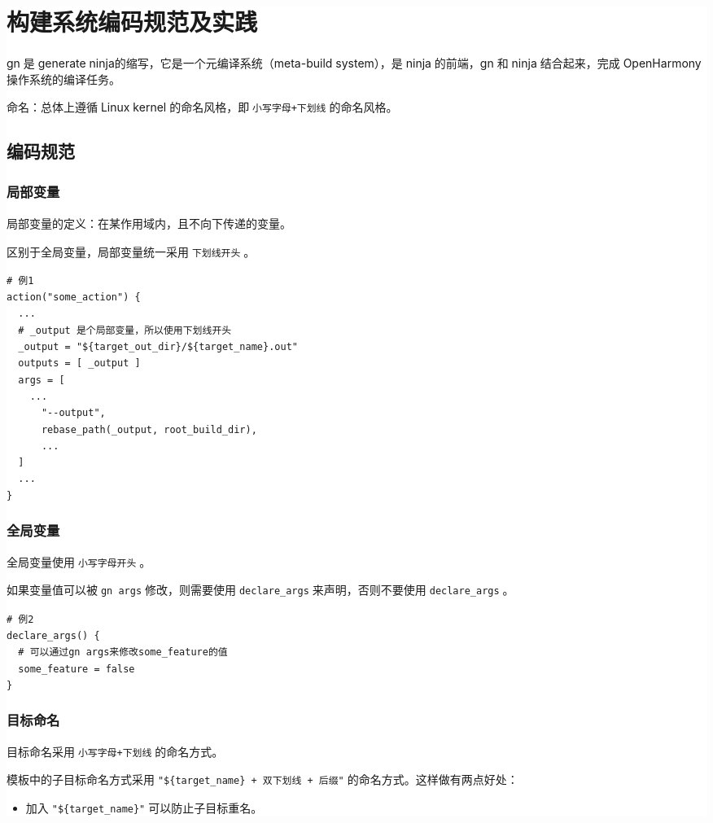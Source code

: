 # 构建系统编码规范及实践

gn 是 generate ninja的缩写，它是一个元编译系统（meta-build system），是 ninja 的前端，gn 和 ninja 结合起来，完成 OpenHarmony 操作系统的编译任务。

命名：总体上遵循 Linux kernel 的命名风格，即 `小写字母+下划线` 的命名风格。

## 编码规范

### 局部变量

局部变量的定义：在某作用域内，且不向下传递的变量。

区别于全局变量，局部变量统一采用 `下划线开头` 。

```shell
# 例1
action("some_action") {
  ...
  # _output 是个局部变量，所以使用下划线开头
  _output = "${target_out_dir}/${target_name}.out"
  outputs = [ _output ]
  args = [
    ...
      "--output",
      rebase_path(_output, root_build_dir),
      ...
  ]
  ...
}
```

### 全局变量

全局变量使用 `小写字母开头` 。

如果变量值可以被 `gn args` 修改，则需要使用 `declare_args` 来声明，否则不要使用 `declare_args` 。

```shell
# 例2
declare_args() {
  # 可以通过gn args来修改some_feature的值
  some_feature = false
}
```

### 目标命名

目标命名采用 `小写字母+下划线` 的命名方式。

模板中的子目标命名方式采用 `"${target_name} + 双下划线 + 后缀"` 的命名方式。这样做有两点好处：

* 加入 `"${target_name}"` 可以防止子目标重名。
